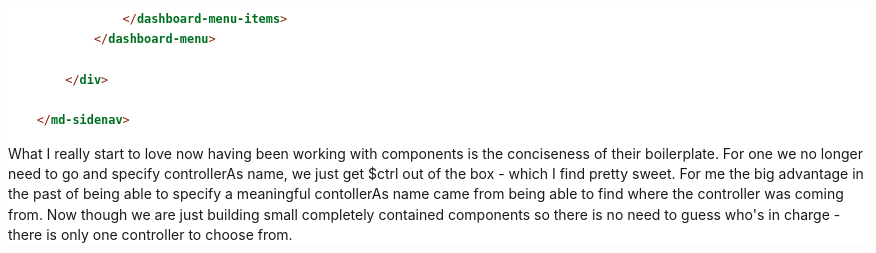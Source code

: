 ```html
				</dashboard-menu-items>
			</dashboard-menu>
	
		</div>
	
	</md-sidenav>


```

What I really start to love now having been working with components is the conciseness of their boilerplate. For one we no longer need to go and specify controllerAs name, we just get $ctrl out of the
box - which I find pretty sweet. For me the big advantage in the past of being able to specify a meaningful contollerAs name came from being able to find where the controller was coming from. Now though
we are just building small completely contained components so there is no need to guess who's in charge - there is only one controller to choose from. 